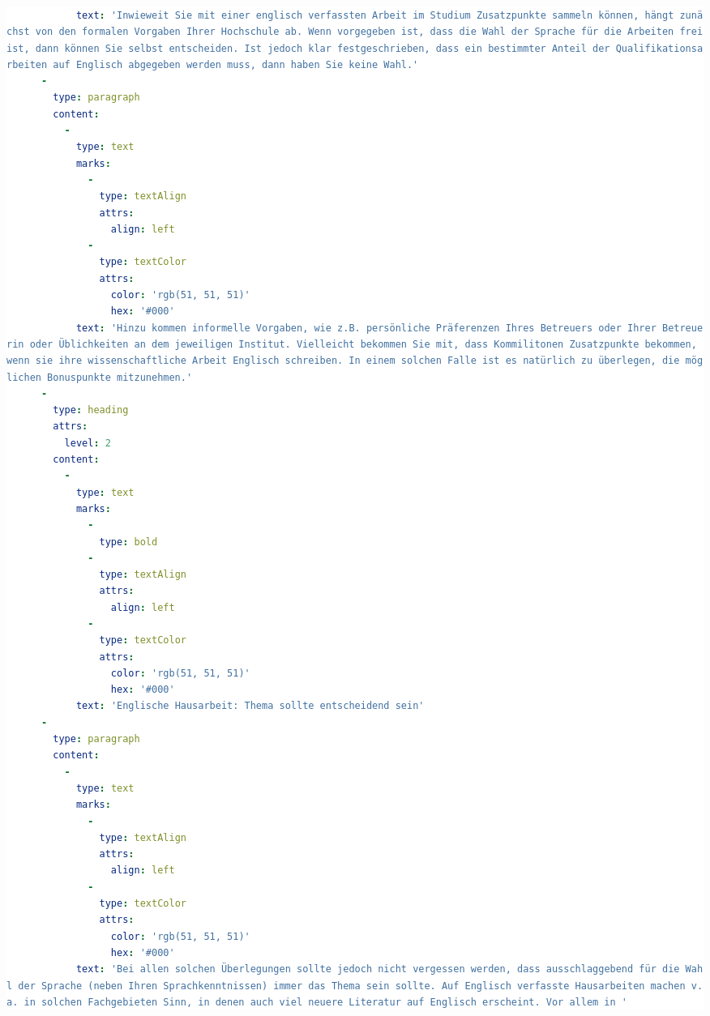 ```yaml
            text: 'Inwieweit Sie mit einer englisch verfassten Arbeit im Studium Zusatzpunkte sammeln können, hängt zunächst von den formalen Vorgaben Ihrer Hochschule ab. Wenn vorgegeben ist, dass die Wahl der Sprache für die Arbeiten frei ist, dann können Sie selbst entscheiden. Ist jedoch klar festgeschrieben, dass ein bestimmter Anteil der Qualifikationsarbeiten auf Englisch abgegeben werden muss, dann haben Sie keine Wahl.'
      -
        type: paragraph
        content:
          -
            type: text
            marks:
              -
                type: textAlign
                attrs:
                  align: left
              -
                type: textColor
                attrs:
                  color: 'rgb(51, 51, 51)'
                  hex: '#000'
            text: 'Hinzu kommen informelle Vorgaben, wie z.B. persönliche Präferenzen Ihres Betreuers oder Ihrer Betreuerin oder Üblichkeiten an dem jeweiligen Institut. Vielleicht bekommen Sie mit, dass Kommilitonen Zusatzpunkte bekommen, wenn sie ihre wissenschaftliche Arbeit Englisch schreiben. In einem solchen Falle ist es natürlich zu überlegen, die möglichen Bonuspunkte mitzunehmen.'
      -
        type: heading
        attrs:
          level: 2
        content:
          -
            type: text
            marks:
              -
                type: bold
              -
                type: textAlign
                attrs:
                  align: left
              -
                type: textColor
                attrs:
                  color: 'rgb(51, 51, 51)'
                  hex: '#000'
            text: 'Englische Hausarbeit: Thema sollte entscheidend sein'
      -
        type: paragraph
        content:
          -
            type: text
            marks:
              -
                type: textAlign
                attrs:
                  align: left
              -
                type: textColor
                attrs:
                  color: 'rgb(51, 51, 51)'
                  hex: '#000'
            text: 'Bei allen solchen Überlegungen sollte jedoch nicht vergessen werden, dass ausschlaggebend für die Wahl der Sprache (neben Ihren Sprachkenntnissen) immer das Thema sein sollte. Auf Englisch verfasste Hausarbeiten machen v.a. in solchen Fachgebieten Sinn, in denen auch viel neuere Literatur auf Englisch erscheint. Vor allem in '
```